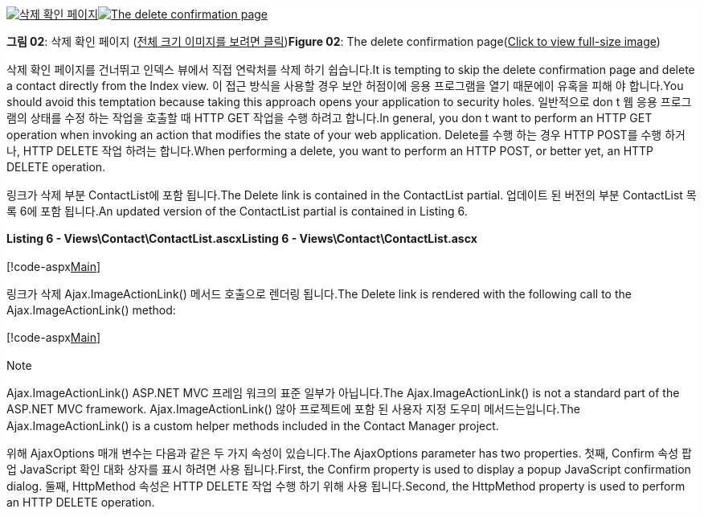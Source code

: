 
<span data-ttu-id="bd9f5-267">[![삭제 확인 페이지](iteration-7-add-ajax-functionality-vb/_static/image2.jpg)](iteration-7-add-ajax-functionality-vb/_static/image3.png)</span><span class="sxs-lookup"><span data-stu-id="bd9f5-267">[![The delete confirmation page](iteration-7-add-ajax-functionality-vb/_static/image2.jpg)](iteration-7-add-ajax-functionality-vb/_static/image3.png)</span></span>

<span data-ttu-id="bd9f5-268">**그림 02**: 삭제 확인 페이지 ([전체 크기 이미지를 보려면 클릭](iteration-7-add-ajax-functionality-vb/_static/image4.png))</span><span class="sxs-lookup"><span data-stu-id="bd9f5-268">**Figure 02**: The delete confirmation page([Click to view full-size image](iteration-7-add-ajax-functionality-vb/_static/image4.png))</span></span>


<span data-ttu-id="bd9f5-269">삭제 확인 페이지를 건너뛰고 인덱스 뷰에서 직접 연락처를 삭제 하기 쉽습니다.</span><span class="sxs-lookup"><span data-stu-id="bd9f5-269">It is tempting to skip the delete confirmation page and delete a contact directly from the Index view.</span></span> <span data-ttu-id="bd9f5-270">이 접근 방식을 사용할 경우 보안 허점이에 응용 프로그램을 열기 때문에이 유혹을 피해 야 합니다.</span><span class="sxs-lookup"><span data-stu-id="bd9f5-270">You should avoid this temptation because taking this approach opens your application to security holes.</span></span> <span data-ttu-id="bd9f5-271">일반적으로 don t 웹 응용 프로그램의 상태를 수정 하는 작업을 호출할 때 HTTP GET 작업을 수행 하려고 합니다.</span><span class="sxs-lookup"><span data-stu-id="bd9f5-271">In general, you don t want to perform an HTTP GET operation when invoking an action that modifies the state of your web application.</span></span> <span data-ttu-id="bd9f5-272">Delete를 수행 하는 경우 HTTP POST를 수행 하거나, HTTP DELETE 작업 하려는 합니다.</span><span class="sxs-lookup"><span data-stu-id="bd9f5-272">When performing a delete, you want to perform an HTTP POST, or better yet, an HTTP DELETE operation.</span></span>

<span data-ttu-id="bd9f5-273">링크가 삭제 부분 ContactList에 포함 됩니다.</span><span class="sxs-lookup"><span data-stu-id="bd9f5-273">The Delete link is contained in the ContactList partial.</span></span> <span data-ttu-id="bd9f5-274">업데이트 된 버전의 부분 ContactList 목록 6에 포함 됩니다.</span><span class="sxs-lookup"><span data-stu-id="bd9f5-274">An updated version of the ContactList partial is contained in Listing 6.</span></span>

<span data-ttu-id="bd9f5-275">**Listing 6 - Views\Contact\ContactList.ascx**</span><span class="sxs-lookup"><span data-stu-id="bd9f5-275">**Listing 6 - Views\Contact\ContactList.ascx**</span></span>

[!code-aspx[Main](iteration-7-add-ajax-functionality-vb/samples/sample10.aspx)]

<span data-ttu-id="bd9f5-276">링크가 삭제 Ajax.ImageActionLink() 메서드 호출으로 렌더링 됩니다.</span><span class="sxs-lookup"><span data-stu-id="bd9f5-276">The Delete link is rendered with the following call to the Ajax.ImageActionLink() method:</span></span>

[!code-aspx[Main](iteration-7-add-ajax-functionality-vb/samples/sample11.aspx)]

> [!NOTE] 
> 
> <span data-ttu-id="bd9f5-277">Ajax.ImageActionLink() ASP.NET MVC 프레임 워크의 표준 일부가 아닙니다.</span><span class="sxs-lookup"><span data-stu-id="bd9f5-277">The Ajax.ImageActionLink() is not a standard part of the ASP.NET MVC framework.</span></span> <span data-ttu-id="bd9f5-278">Ajax.ImageActionLink() 않아 프로젝트에 포함 된 사용자 지정 도우미 메서드는입니다.</span><span class="sxs-lookup"><span data-stu-id="bd9f5-278">The Ajax.ImageActionLink() is a custom helper methods included in the Contact Manager project.</span></span>


<span data-ttu-id="bd9f5-279">위해 AjaxOptions 매개 변수는 다음과 같은 두 가지 속성이 있습니다.</span><span class="sxs-lookup"><span data-stu-id="bd9f5-279">The AjaxOptions parameter has two properties.</span></span> <span data-ttu-id="bd9f5-280">첫째, Confirm 속성 팝업 JavaScript 확인 대화 상자를 표시 하려면 사용 됩니다.</span><span class="sxs-lookup"><span data-stu-id="bd9f5-280">First, the Confirm property is used to display a popup JavaScript confirmation dialog.</span></span> <span data-ttu-id="bd9f5-281">둘째, HttpMethod 속성은 HTTP DELETE 작업 수행 하기 위해 사용 됩니다.</span><span class="sxs-lookup"><span data-stu-id="bd9f5-281">Second, the HttpMethod property is used to perform an HTTP DELETE operation.</span></span>
